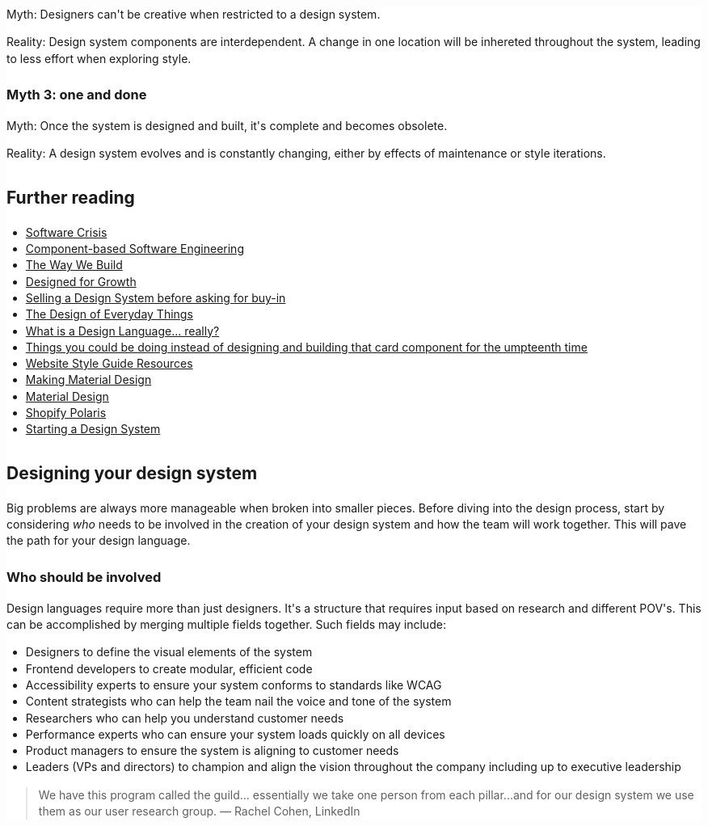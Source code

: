 Myth: Designers can't be creative when restricted to a design system.

Reality: Design system components are interdependent. A change in one location will be inhereted throughout the system, leading to less effort when exploring style.

### Myth 3: one and done

Myth: Once the system is designed and built, it's complete and becomes obsolete.

Reality: A design system evolves and is constantly changing, either by effects of maintenance or style iterations.

## Further reading

-   [Software Crisis](https://dbtr.co/software-crisis)
-   [Component-based Software Engineering](https://dbtr.co/component-engineering)
-   [The Way We Build](https://dbtr.co/airbnb-build)
-   [Designed for Growth](https://dbtr.co/etsy-growth)
-   [Selling a Design System before asking for buy-in](https://dbtr.co/selling-system)
-   [The Design of Everyday Things](https://dbtr.co/design-everyday)
-   [What is a Design Language... really?](https://dbtr.co/what-is-design-language)
-   [Things you could be doing instead of designing and building that card component for the umpteenth time](https://dbtr.co/things-you-could)
-   [Website Style Guide Resources](https://dbtr.co/styleguides)
-   [Making Material Design](https://dbtr.co/making-material)
-   [Material Design](https://dbtr.co/material-guidelines)
-   [Shopify Polaris](https://dbtr.co/shopify-polaris)
-   [Starting a Design System](https://dbtr.co/starting-system)

## Designing your design system

Big problems are always more manageable when broken into smaller pieces. Before diving into the design process, start by considering _who_ needs to be involved in the creation of your design system and how the team will work together. This will pave the path for your design language.

### Who should be involved

Design languages require more than just designers. It's a structure that requires input based on research and different POV's. This can be accomplished by merging multiple fields together. Such fields may include:

-   Designers to define the visual elements of the system
-   Frontend developers to create modular, efficient code
-   Accessibility experts to ensure your system conforms to standards like WCAG
-   Content strategists who can help the team nail the voice and tone of the system
-   Researchers who can help you understand customer needs
-   Performance experts who can ensure your system loads quickly on all devices
-   Product managers to ensure the system is aligning to customer needs
-   Leaders (VPs and directors) to champion and align the vision throughout the company including up to executive leadership

> We have this program called the guild... essentially we take one person from each pillar...and for our design system we use them as our user research group. — Rachel Cohen, LinkedIn
